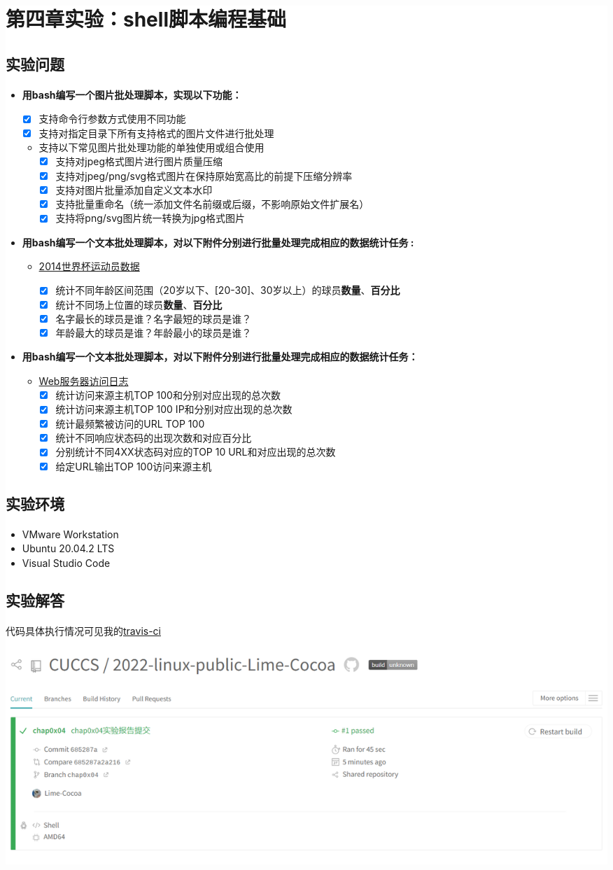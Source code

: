 # 第四章实验：shell脚本编程基础

## 实验问题

* **用bash编写一个图片批处理脚本，实现以下功能：**

  - [x]  支持命令行参数方式使用不同功能
  - [x] 支持对指定目录下所有支持格式的图片文件进行批处理
  - 支持以下常见图片批处理功能的单独使用或组合使用 
    - [x]  支持对jpeg格式图片进行图片质量压缩
    - [x] 支持对jpeg/png/svg格式图片在保持原始宽高比的前提下压缩分辨率
    - [x] 支持对图片批量添加自定义文本水印
    - [x] 支持批量重命名（统一添加文件名前缀或后缀，不影响原始文件扩展名）
    - [x] 支持将png/svg图片统一转换为jpg格式图片
* **用bash编写一个文本批处理脚本，对以下附件分别进行批量处理完成相应的数据统计任务 :**

  * [2014世界杯运动员数据](https://c4pr1c3.github.io/LinuxSysAdmin/exp/chap0x04/worldcupplayerinfo.tsv) 

    - [x] 统计不同年龄区间范围（20岁以下、[20-30]、30岁以上）的球员**数量**、**百分比**
    - [x] 统计不同场上位置的球员**数量**、**百分比**
    - [x] 名字最长的球员是谁？名字最短的球员是谁？
    - [x] 年龄最大的球员是谁？年龄最小的球员是谁？
* **用bash编写一个文本批处理脚本，对以下附件分别进行批量处理完成相应的数据统计任务：**
  * [Web服务器访问日志](https://c4pr1c3.github.io/LinuxSysAdmin/exp/chap0x04/web_log.tsv.7z) 
    - [x] 统计访问来源主机TOP 100和分别对应出现的总次数
    - [x] 统计访问来源主机TOP 100 IP和分别对应出现的总次数
    - [x] 统计最频繁被访问的URL TOP 100
    - [x] 统计不同响应状态码的出现次数和对应百分比
    - [x] 分别统计不同4XX状态码对应的TOP 10 URL和对应出现的总次数
    - [x] 给定URL输出TOP 100访问来源主机

## 实验环境

* VMware Workstation
* Ubuntu 20.04.2 LTS
* Visual Studio Code

## 实验解答

代码具体执行情况可见我的[travis-ci](https://app.travis-ci.com/github/CUCCS/2022-linux-public-Lime-Cocoa)

![](img/travis-ci.png)
